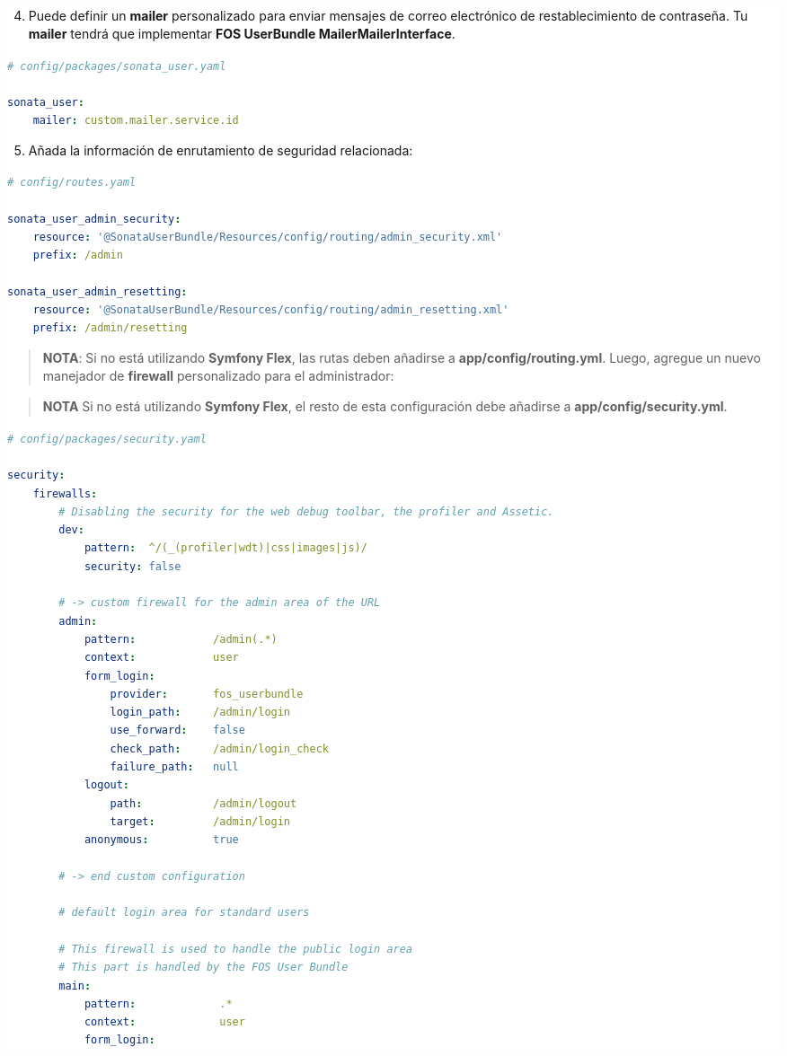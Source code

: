 4. Puede definir un **mailer** personalizado para enviar mensajes de correo electrónico de restablecimiento de contraseña. Tu **mailer** tendrá que implementar **FOS UserBundle MailerMailerInterface**.

```yaml
# config/packages/sonata_user.yaml

sonata_user:
    mailer: custom.mailer.service.id
```

5. Añada la información de enrutamiento de seguridad relacionada:

```yaml
# config/routes.yaml

sonata_user_admin_security:
    resource: '@SonataUserBundle/Resources/config/routing/admin_security.xml'
    prefix: /admin

sonata_user_admin_resetting:
    resource: '@SonataUserBundle/Resources/config/routing/admin_resetting.xml'
    prefix: /admin/resetting
```

> **NOTA**: Si no está utilizando **Symfony Flex**, las rutas deben añadirse a **app/config/routing.yml**.
Luego, agregue un nuevo manejador de **firewall** personalizado para el administrador:

> **NOTA** Si no está utilizando **Symfony Flex**, el resto de esta configuración debe añadirse a **app/config/security.yml**.

```yaml
# config/packages/security.yaml

security:
    firewalls:
        # Disabling the security for the web debug toolbar, the profiler and Assetic.
        dev:
            pattern:  ^/(_(profiler|wdt)|css|images|js)/
            security: false

        # -> custom firewall for the admin area of the URL
        admin:
            pattern:            /admin(.*)
            context:            user
            form_login:
                provider:       fos_userbundle
                login_path:     /admin/login
                use_forward:    false
                check_path:     /admin/login_check
                failure_path:   null
            logout:
                path:           /admin/logout
                target:         /admin/login
            anonymous:          true

        # -> end custom configuration

        # default login area for standard users

        # This firewall is used to handle the public login area
        # This part is handled by the FOS User Bundle
        main:
            pattern:             .*
            context:             user
            form_login:
```
